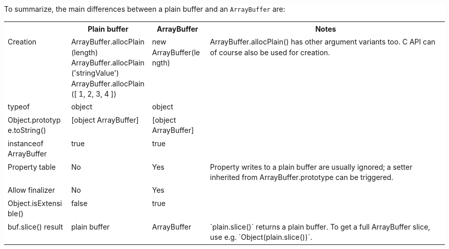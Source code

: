 To summarize, the main differences between a plain buffer and an
`ArrayBuffer` are:

<table>
<tr>
<th>&nbsp;</th>
<th>Plain buffer</th>
<th>ArrayBuffer</th>
<th>Notes</th>
</tr>
<tr>
<td>Creation</td>
<td>ArrayBuffer.allocPlain(length)<br />
ArrayBuffer.allocPlain('stringValue')<br />
ArrayBuffer.allocPlain([ 1, 2, 3, 4 ])</td>
<td>new ArrayBuffer(length)</td>
<td>ArrayBuffer.allocPlain() has other argument variants too.  C API
can of course also be used for creation.</td>
</tr>
<tr>
<td>typeof</td>
<td>object</td>
<td>object</td>
<td>&nbsp;</td>
</tr>
<tr>
<td>Object.prototype.toString()</td>
<td>[object ArrayBuffer]</td>
<td>[object ArrayBuffer]</td>
<td>&nbsp;</td>
</tr>
<tr>
<td>instanceof ArrayBuffer</td>
<td>true</td>
<td>true</td>
<td>&nbsp;</td>
</tr>
<tr>
<td>Property table</td>
<td>No</td>
<td>Yes</td>
<td>Property writes to a plain buffer are usually ignored; a setter inherited
from ArrayBuffer.prototype can be triggered.
</tr>
<tr>
<td>Allow finalizer</td>
<td>No</td>
<td>Yes</td>
<td>&nbsp;</td>
</tr>
<tr>
<td>Object.isExtensible()</td>
<td>false</td>
<td>true</td>
<td>&nbsp;</td>
</tr>
<tr>
<td>buf.slice() result</td>
<td>plain buffer</td>
<td>ArrayBuffer</td>
<td>`plain.slice()` returns a plain buffer.  To get a full ArrayBuffer slice,
use e.g. `Object(plain.slice())`.
</tr>
</table>